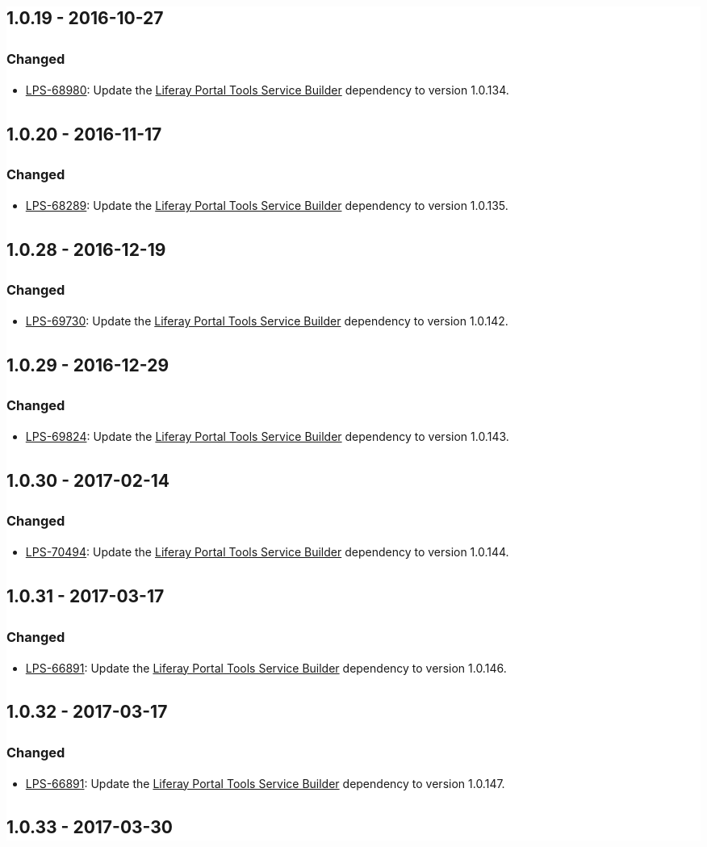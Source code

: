 ## 1.0.19 - 2016-10-27

### Changed
- [LPS-68980]: Update the [Liferay Portal Tools Service Builder] dependency to
version 1.0.134.

## 1.0.20 - 2016-11-17

### Changed
- [LPS-68289]: Update the [Liferay Portal Tools Service Builder] dependency to
version 1.0.135.

## 1.0.28 - 2016-12-19

### Changed
- [LPS-69730]: Update the [Liferay Portal Tools Service Builder] dependency to
version 1.0.142.

## 1.0.29 - 2016-12-29

### Changed
- [LPS-69824]: Update the [Liferay Portal Tools Service Builder] dependency to
version 1.0.143.

## 1.0.30 - 2017-02-14

### Changed
- [LPS-70494]: Update the [Liferay Portal Tools Service Builder] dependency to
version 1.0.144.

## 1.0.31 - 2017-03-17

### Changed
- [LPS-66891]: Update the [Liferay Portal Tools Service Builder] dependency to
version 1.0.146.

## 1.0.32 - 2017-03-17

### Changed
- [LPS-66891]: Update the [Liferay Portal Tools Service Builder] dependency to
version 1.0.147.

## 1.0.33 - 2017-03-30


[Liferay Portal Tools Service Builder]: https://github.com/liferay/liferay-portal/tree/master/modules/util/portal-tools-service-builder
[LPS-53392]: https://issues.liferay.com/browse/LPS-53392
[LPS-58672]: https://issues.liferay.com/browse/LPS-58672
[LPS-66797]: https://issues.liferay.com/browse/LPS-66797
[LPS-66891]: https://issues.liferay.com/browse/LPS-66891
[LPS-68101]: https://issues.liferay.com/browse/LPS-68101
[LPS-68289]: https://issues.liferay.com/browse/LPS-68289
[LPS-68334]: https://issues.liferay.com/browse/LPS-68334
[LPS-68598]: https://issues.liferay.com/browse/LPS-68598
[LPS-68779]: https://issues.liferay.com/browse/LPS-68779
[LPS-68838]: https://issues.liferay.com/browse/LPS-68838
[LPS-68839]: https://issues.liferay.com/browse/LPS-68839
[LPS-68980]: https://issues.liferay.com/browse/LPS-68980
[LPS-69730]: https://issues.liferay.com/browse/LPS-69730
[LPS-69824]: https://issues.liferay.com/browse/LPS-69824
[LPS-70494]: https://issues.liferay.com/browse/LPS-70494
[LPS-71603]: https://issues.liferay.com/browse/LPS-71603
[LPS-71686]: https://issues.liferay.com/browse/LPS-71686
[LPS-71722]: https://issues.liferay.com/browse/LPS-71722
[LPS-71925]: https://issues.liferay.com/browse/LPS-71925
[LPS-72347]: https://issues.liferay.com/browse/LPS-72347
[LPS-72445]: https://issues.liferay.com/browse/LPS-72445
[LPS-73156]: https://issues.liferay.com/browse/LPS-73156
[LPS-73408]: https://issues.liferay.com/browse/LPS-73408
[LPS-73967]: https://issues.liferay.com/browse/LPS-73967
[LPS-74143]: https://issues.liferay.com/browse/LPS-74143
[LPS-74155]: https://issues.liferay.com/browse/LPS-74155
[LPS-74207]: https://issues.liferay.com/browse/LPS-74207
[LPS-74278]: https://issues.liferay.com/browse/LPS-74278
[LPS-74348]: https://issues.liferay.com/browse/LPS-74348
[LPS-74544]: https://issues.liferay.com/browse/LPS-74544
[LPS-74824]: https://issues.liferay.com/browse/LPS-74824
[LPS-75009]: https://issues.liferay.com/browse/LPS-75009
[LPS-75010]: https://issues.liferay.com/browse/LPS-75010
[LPS-75096]: https://issues.liferay.com/browse/LPS-75096
[LPS-75399]: https://issues.liferay.com/browse/LPS-75399
[LPS-75859]: https://issues.liferay.com/browse/LPS-75859
[LPS-76018]: https://issues.liferay.com/browse/LPS-76018
[LPS-76509]: https://issues.liferay.com/browse/LPS-76509
[LPS-76626]: https://issues.liferay.com/browse/LPS-76626
[LPS-77639]: https://issues.liferay.com/browse/LPS-77639
[LPS-77645]: https://issues.liferay.com/browse/LPS-77645
[LPS-78023]: https://issues.liferay.com/browse/LPS-78023
[LPS-78477]: https://issues.liferay.com/browse/LPS-78477
[LPS-78901]: https://issues.liferay.com/browse/LPS-78901
[LPS-78940]: https://issues.liferay.com/browse/LPS-78940
[LPS-78971]: https://issues.liferay.com/browse/LPS-78971
[LPS-79262]: https://issues.liferay.com/browse/LPS-79262
[LPS-79336]: https://issues.liferay.com/browse/LPS-79336
[LPS-79365]: https://issues.liferay.com/browse/LPS-79365
[LPS-79385]: https://issues.liferay.com/browse/LPS-79385
[LPS-79386]: https://issues.liferay.com/browse/LPS-79386
[LPS-79388]: https://issues.liferay.com/browse/LPS-79388
[LPS-79623]: https://issues.liferay.com/browse/LPS-79623
[LPS-79799]: https://issues.liferay.com/browse/LPS-79799
[LPS-79919]: https://issues.liferay.com/browse/LPS-79919
[LPS-79953]: https://issues.liferay.com/browse/LPS-79953
[LPS-80055]: https://issues.liferay.com/browse/LPS-80055
[LPS-80091]: https://issues.liferay.com/browse/LPS-80091
[LPS-80122]: https://issues.liferay.com/browse/LPS-80122
[LPS-80123]: https://issues.liferay.com/browse/LPS-80123
[LPS-80125]: https://issues.liferay.com/browse/LPS-80125
[LPS-80184]: https://issues.liferay.com/browse/LPS-80184
[LPS-80386]: https://issues.liferay.com/browse/LPS-80386
[LPS-80466]: https://issues.liferay.com/browse/LPS-80466
[LPS-80513]: https://issues.liferay.com/browse/LPS-80513
[LPS-80544]: https://issues.liferay.com/browse/LPS-80544
[LPS-80723]: https://issues.liferay.com/browse/LPS-80723
[LPS-80840]: https://issues.liferay.com/browse/LPS-80840
[LPS-80920]: https://issues.liferay.com/browse/LPS-80920
[LPS-80927]: https://issues.liferay.com/browse/LPS-80927
[LPS-81106]: https://issues.liferay.com/browse/LPS-81106
[LPS-81336]: https://issues.liferay.com/browse/LPS-81336
[LPS-81404]: https://issues.liferay.com/browse/LPS-81404
[LPS-82261]: https://issues.liferay.com/browse/LPS-82261
[LPS-82433]: https://issues.liferay.com/browse/LPS-82433
[LPS-82815]: https://issues.liferay.com/browse/LPS-82815
[LPS-82828]: https://issues.liferay.com/browse/LPS-82828